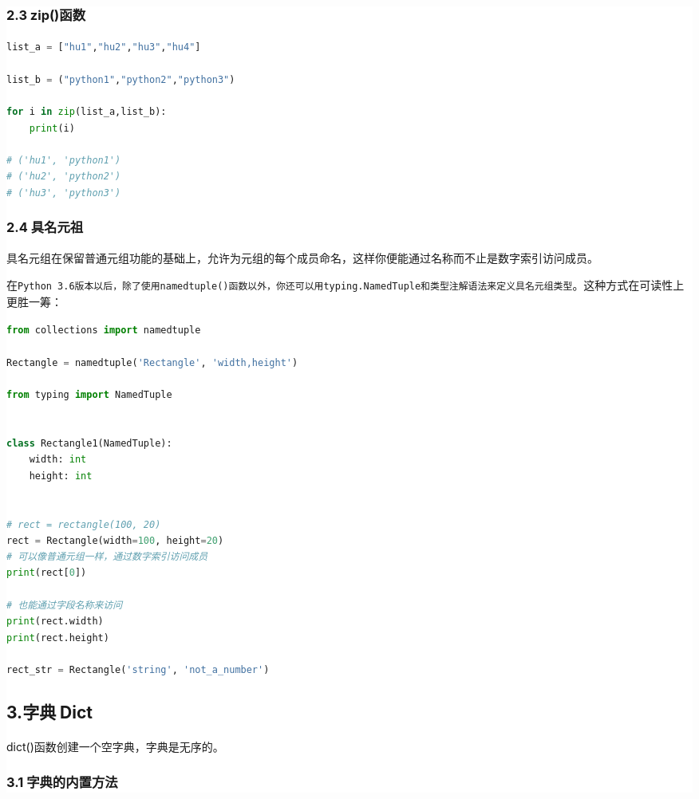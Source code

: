 ### 2.3 zip()函数

```python
list_a = ["hu1","hu2","hu3","hu4"]

list_b = ("python1","python2","python3")

for i in zip(list_a,list_b):
    print(i)

# ('hu1', 'python1')
# ('hu2', 'python2')
# ('hu3', 'python3')

```

### 2.4 具名元祖

具名元组在保留普通元组功能的基础上，允许为元组的每个成员命名，这样你便能通过名称而不止是数字索引访问成员。

在`Python 3.6版本以后，除了使用namedtuple()函数以外，你还可以用typing.NamedTuple和类型注解语法来定义具名元组类型`。这种方式在可读性上更胜一筹：

```python
from collections import namedtuple

Rectangle = namedtuple('Rectangle', 'width,height')

from typing import NamedTuple


class Rectangle1(NamedTuple):
    width: int
    height: int


# rect = rectangle(100, 20)
rect = Rectangle(width=100, height=20)
# 可以像普通元组一样，通过数字索引访问成员
print(rect[0])

# 也能通过字段名称来访问
print(rect.width)
print(rect.height)

rect_str = Rectangle('string', 'not_a_number')

```

## 3.字典 Dict

dict()函数创建一个空字典，字典是无序的。

### 3.1 字典的内置方法
